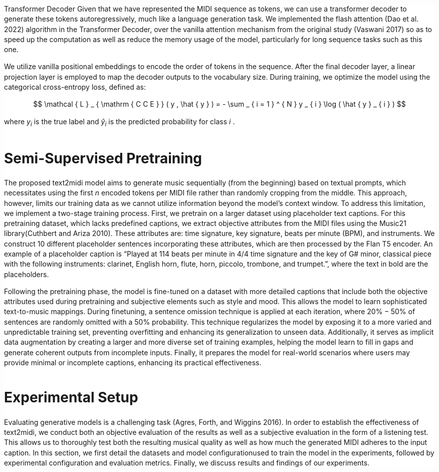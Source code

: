 Transformer Decoder Given that we have represented the MIDI sequence as tokens, we can use a transformer decoder to generate these tokens autoregressively, much like a language generation task. We implemented the flash attention (Dao et al. 2022) algorithm in the Transformer Decoder, over the vanilla attention mechanism from the original study (Vaswani 2017) so as to speed up the computation as well as reduce the memory usage of the model, particularly for long sequence tasks such as this one.

We utilize vanilla positional embeddings to encode the order of tokens in the sequence. After the final decoder layer, a linear projection layer is employed to map the decoder outputs to the vocabulary size. During training, we optimize the model using the categorical cross-entropy loss, defined as:

$$
\mathcal { L } _ { \mathrm { C C E } } ( y , \hat { y } ) = - \sum _ { i = 1 } ^ { N } y _ { i } \log ( \hat { y } _ { i } )
$$

where $y _ { i }$ is the true label and $\hat { y } _ { i }$ is the predicted probability for class $i$ .

# Semi-Supervised Pretraining

The proposed text2midi model aims to generate music sequentially (from the beginning) based on textual prompts, which necessitates using the first $n$ encoded tokens per MIDI file rather than randomly cropping from the middle. This approach, however, limits our training data as we cannot utilize information beyond the model’s context window. To address this limitation, we implement a two-stage training process. First, we pretrain on a larger dataset using placeholder text captions. For this pretraining dataset, which lacks predefined captions, we extract objective attributes from the MIDI files using the Music21 library(Cuthbert and Ariza 2010). These attributes are: time signature, key signature, beats per minute (BPM), and instruments. We construct 10 different placeholder sentences incorporating these attributes, which are then processed by the Flan T5 encoder. An example of a placeholder caption is “Played at 114 beats per minute in 4/4 time signature and the key of G# minor, classical piece with the following instruments: clarinet, English horn, flute, horn, piccolo, trombone, and trumpet.”, where the text in bold are the placeholders.

Following the pretraining phase, the model is fine-tuned on a dataset with more detailed captions that include both the objective attributes used during pretraining and subjective elements such as style and mood. This allows the model to learn sophisticated text-to-music mappings. During finetuning, a sentence omission technique is applied at each iteration, where $20 \% - 5 0 \%$ of sentences are randomly omitted with a $50 \%$ probability. This technique regularizes the model by exposing it to a more varied and unpredictable training set, preventing overfitting and enhancing its generalization to unseen data. Additionally, it serves as implicit data augmentation by creating a larger and more diverse set of training examples, helping the model learn to fill in gaps and generate coherent outputs from incomplete inputs. Finally, it prepares the model for real-world scenarios where users may provide minimal or incomplete captions, enhancing its practical effectiveness.

# Experimental Setup

Evaluating generative models is a challenging task (Agres, Forth, and Wiggins 2016). In order to establish the effectiveness of text2midi, we conduct both an objective evaluation of the results as well as a subjective evaluation in the form of a listening test. This allows us to thoroughly test both the resulting musical quality as well as how much the generated MIDI adheres to the input caption. In this section, we first detail the datasets and model configurationused to train the model in the experiments, followed by experimental configuration and evaluation metrics. Finally, we discuss results and findings of our experiments.
